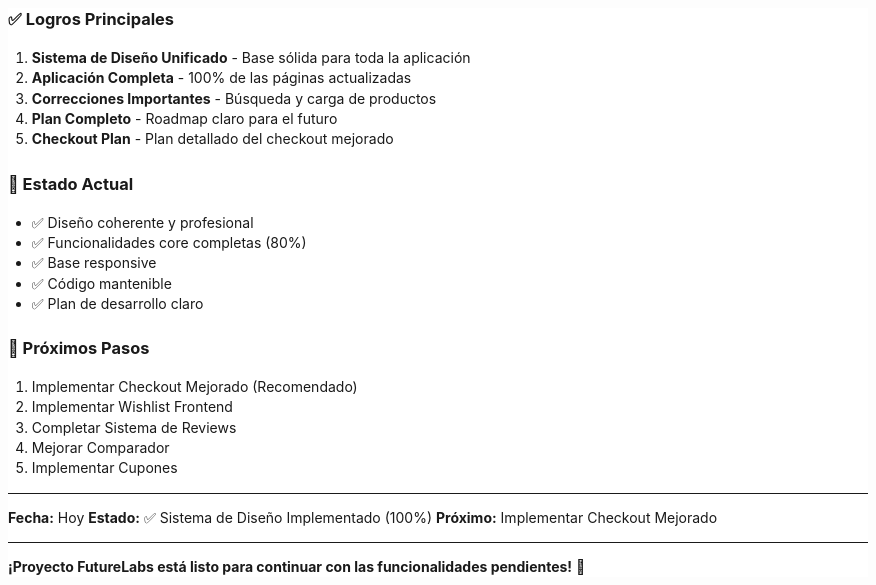 ### ✅ Logros Principales
1. **Sistema de Diseño Unificado** - Base sólida para toda la aplicación
2. **Aplicación Completa** - 100% de las páginas actualizadas
3. **Correcciones Importantes** - Búsqueda y carga de productos
4. **Plan Completo** - Roadmap claro para el futuro
5. **Checkout Plan** - Plan detallado del checkout mejorado

### 🚀 Estado Actual
- ✅ Diseño coherente y profesional
- ✅ Funcionalidades core completas (80%)
- ✅ Base responsive
- ✅ Código mantenible
- ✅ Plan de desarrollo claro

### 🎯 Próximos Pasos
1. Implementar Checkout Mejorado (Recomendado)
2. Implementar Wishlist Frontend
3. Completar Sistema de Reviews
4. Mejorar Comparador
5. Implementar Cupones

---

**Fecha:** Hoy
**Estado:** ✅ Sistema de Diseño Implementado (100%)
**Próximo:** Implementar Checkout Mejorado

---

**¡Proyecto FutureLabs está listo para continuar con las funcionalidades pendientes!** 🚀


